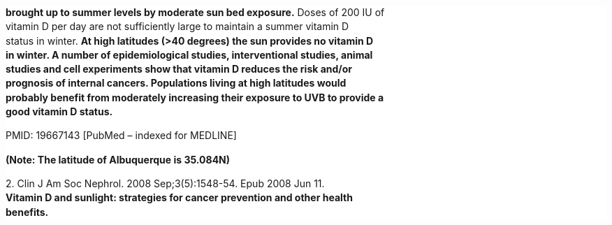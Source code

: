   <div>
    <b>brought up to summer levels by moderate sun bed exposure.</b> Doses of 200 IU of
  </div>
  
  <div>
    vitamin D per day are not sufficiently large to maintain a summer vitamin D
  </div>
  
  <div>
    status in winter. <b>At high latitudes (>40 degrees) the sun provides no vitamin D</b>
  </div>
  
  <div>
    <b>in winter. A number of epidemiological studies, interventional studies, animal</b>
  </div>
  
  <div>
    <b>studies and cell experiments show that vitamin D reduces the risk and/or</b>
  </div>
  
  <div>
    <b>prognosis of internal cancers. Populations living at high latitudes would</b>
  </div>
  
  <div>
    <b>probably benefit from moderately increasing their exposure to UVB to provide a</b>
  </div>
  
  <div>
    <b>good vitamin D status.</b>
  </div>
  
  <p />
  
  <div>
    PMID: 19667143 [PubMed &#8211; indexed for MEDLINE]
  </div>
  
  <p />
  
  <div>
    <b>(Note: The latitude of Albuquerque is 35.084N)</b>
  </div>
  
  <p />
  
  <div>
    2. Clin J Am Soc Nephrol. 2008 Sep;3(5):1548-54. Epub 2008 Jun 11.
  </div>
  
  <div>
    <b>Vitamin D and sunlight: strategies for cancer prevention and other health</b>
  </div>
  
  <div>
    <b>benefits.</b>
  </div>
  